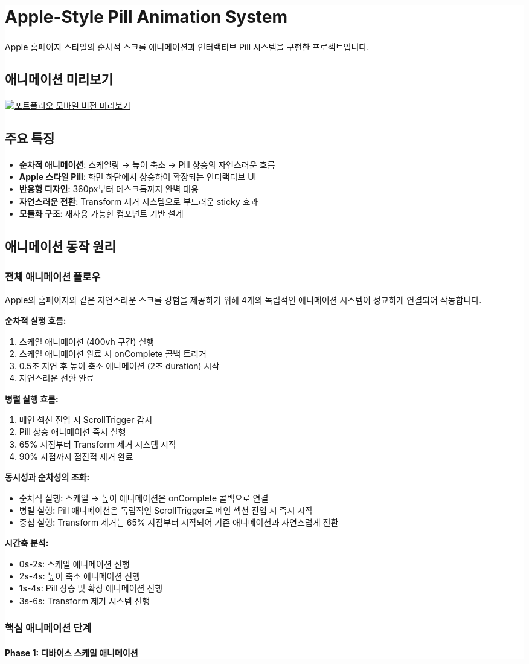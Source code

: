 # Apple-Style Pill Animation System

Apple 홈페이지 스타일의 순차적 스크롤 애니메이션과 인터랙티브 Pill 시스템을 구현한 프로젝트입니다.

## 애니메이션 미리보기

[![포트폴리오 모바일 버전 미리보기](https://img.youtube.com/vi/eqZKZOQIHfU/0.jpg)](https://www.youtube.com/watch?v=eqZKZOQIHfU)

## 주요 특징

- **순차적 애니메이션**: 스케일링 → 높이 축소 → Pill 상승의 자연스러운 흐름
- **Apple 스타일 Pill**: 화면 하단에서 상승하여 확장되는 인터랙티브 UI
- **반응형 디자인**: 360px부터 데스크톱까지 완벽 대응
- **자연스러운 전환**: Transform 제거 시스템으로 부드러운 sticky 효과
- **모듈화 구조**: 재사용 가능한 컴포넌트 기반 설계

## 애니메이션 동작 원리

### 전체 애니메이션 플로우

Apple의 홈페이지와 같은 자연스러운 스크롤 경험을 제공하기 위해 4개의 독립적인 애니메이션 시스템이 정교하게 연결되어 작동합니다.

**순차적 실행 흐름:**

1. 스케일 애니메이션 (400vh 구간) 실행
2. 스케일 애니메이션 완료 시 onComplete 콜백 트리거
3. 0.5초 지연 후 높이 축소 애니메이션 (2초 duration) 시작
4. 자연스러운 전환 완료

**병렬 실행 흐름:**

1. 메인 섹션 진입 시 ScrollTrigger 감지
2. Pill 상승 애니메이션 즉시 실행
3. 65% 지점부터 Transform 제거 시스템 시작
4. 90% 지점까지 점진적 제거 완료

**동시성과 순차성의 조화:**

- 순차적 실행: 스케일 → 높이 애니메이션은 onComplete 콜백으로 연결
- 병렬 실행: Pill 애니메이션은 독립적인 ScrollTrigger로 메인 섹션 진입 시 즉시 시작
- 중첩 실행: Transform 제거는 65% 지점부터 시작되어 기존 애니메이션과 자연스럽게 전환

**시간축 분석:**

- 0s-2s: 스케일 애니메이션 진행
- 2s-4s: 높이 축소 애니메이션 진행
- 1s-4s: Pill 상승 및 확장 애니메이션 진행
- 3s-6s: Transform 제거 시스템 진행

### 핵심 애니메이션 단계

#### Phase 1: 디바이스 스케일 애니메이션

